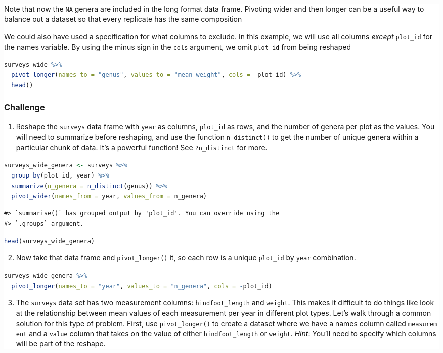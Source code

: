 Note that now the `NA` genera are included in the long format data
frame. Pivoting wider and then longer can be a useful way to balance out
a dataset so that every replicate has the same composition

We could also have used a specification for what columns to exclude. In
this example, we will use all columns *except* `plot_id` for the names
variable. By using the minus sign in the `cols` argument, we omit
`plot_id` from being reshaped

``` r
surveys_wide %>%
  pivot_longer(names_to = "genus", values_to = "mean_weight", cols = -plot_id) %>%
  head()
```

<div class="challenge">

### Challenge

1.  Reshape the `surveys` data frame with `year` as columns, `plot_id`
    as rows, and the number of genera per plot as the values. You will
    need to summarize before reshaping, and use the function
    `n_distinct()` to get the number of unique genera within a
    particular chunk of data. It’s a powerful function! See
    `?n_distinct` for more.

<div class="solution">

``` r
surveys_wide_genera <- surveys %>%
  group_by(plot_id, year) %>%
  summarize(n_genera = n_distinct(genus)) %>%
  pivot_wider(names_from = year, values_from = n_genera)
```

    #> `summarise()` has grouped output by 'plot_id'. You can override using the
    #> `.groups` argument.

``` r
head(surveys_wide_genera)
```

</div>

2.  Now take that data frame and `pivot_longer()` it, so each row is a
    unique `plot_id` by `year` combination.

<div class="solution">

``` r
surveys_wide_genera %>%
  pivot_longer(names_to = "year", values_to = "n_genera", cols = -plot_id)
```

</div>

3.  The `surveys` data set has two measurement columns:
    `hindfoot_length` and `weight`. This makes it difficult to do things
    like look at the relationship between mean values of each
    measurement per year in different plot types. Let’s walk through a
    common solution for this type of problem. First, use
    `pivot_longer()` to create a dataset where we have a names column
    called `measurement` and a `value` column that takes on the value of
    either `hindfoot_length` or `weight`. *Hint*: You’ll need to specify
    which columns will be part of the reshape.
